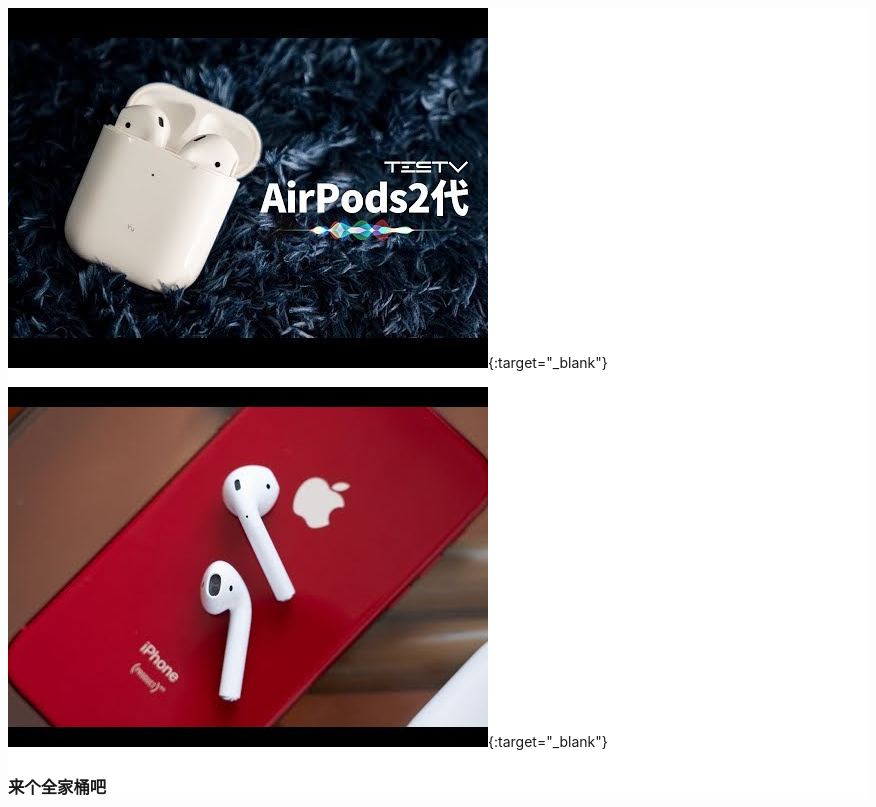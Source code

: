 [![无处不在的耳机 AirPods2代【值不值得买第331期】](/assets/33afa0ae557d/ba98_hqdefault.jpg "无处不在的耳机 AirPods2代【值不值得买第331期】")](http://www.youtube.com/watch?v=7TgWMEa1gH0){:target="_blank"}



[![搞机零距离：AirPods 2评测 依然是最省心的蓝牙耳机](/assets/33afa0ae557d/5ec5_hqdefault.jpg "搞机零距离：AirPods 2评测 依然是最省心的蓝牙耳机")](http://www.youtube.com/watch?v=E-PqwL69-bs){:target="_blank"}



### 来个全家桶吧


